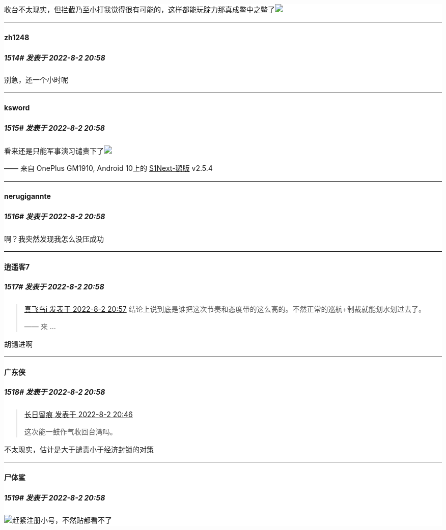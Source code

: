 收台不太现实，但拦截乃至小打我觉得很有可能的，这样都能玩腚力那真成鳖中之鳖了<img src="https://static.saraba1st.com/image/smiley/face2017/067.png" referrerpolicy="no-referrer">

*****

####  zh1248  
##### 1514#       发表于 2022-8-2 20:58

别急，还一个小时呢

*****

####  ksword  
##### 1515#       发表于 2022-8-2 20:58

看来还是只能军事演习谴责下了<img src="https://static.saraba1st.com/image/smiley/face2017/003.png" referrerpolicy="no-referrer">

—— 来自 OnePlus GM1910, Android 10上的 [S1Next-鹅版](https://github.com/ykrank/S1-Next/releases) v2.5.4

*****

####  nerugigannte  
##### 1516#       发表于 2022-8-2 20:58

啊？我突然发现我怎么没压成功

*****

####  逍遥客7  
##### 1517#       发表于 2022-8-2 20:58

<blockquote><a href="httphttps://bbs.saraba1st.com/2b/forum.php?mod=redirect&amp;goto=findpost&amp;pid=56911880&amp;ptid=2084846" target="_blank">真飞鸟i 发表于 2022-8-2 20:57</a>
结论上说到底是谁把这次节奏和态度带的这么高的。不然正常的巡航+制裁就能划水划过去了。

—— 来 ...</blockquote>
胡锡进啊

*****

####  广东侠  
##### 1518#       发表于 2022-8-2 20:58

<blockquote><a href="httphttps://bbs.saraba1st.com/2b/forum.php?mod=redirect&amp;goto=findpost&amp;pid=56911718&amp;ptid=2084846" target="_blank">长日留痕 发表于 2022-8-2 20:46</a>

这次能一鼓作气收回台湾吗。</blockquote>
不太现实，估计是大于谴责小于经济封锁的对策

*****

####  尸体鲨  
##### 1519#       发表于 2022-8-2 20:58

<img src="https://static.saraba1st.com/image/smiley/face2017/067.png" referrerpolicy="no-referrer">赶紧注册小号，不然贴都看不了
